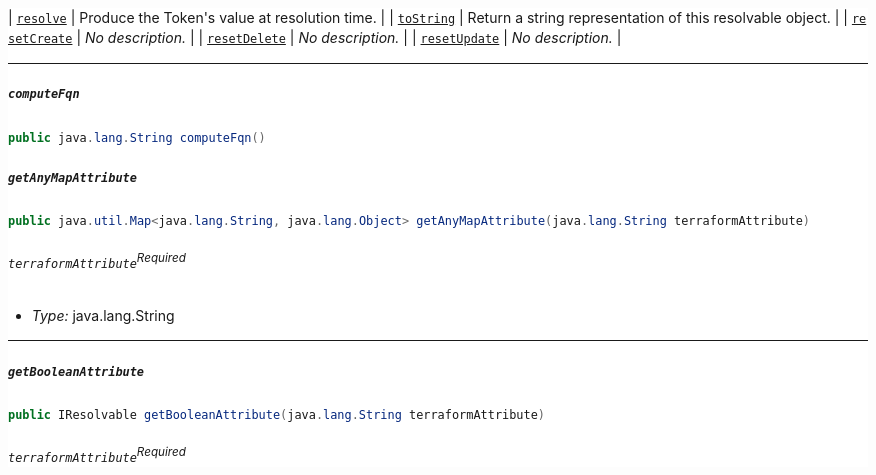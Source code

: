 | <code><a href="#rhizo-co-terraform-provider-oci.managementAgentManagementAgentInstallKey.ManagementAgentManagementAgentInstallKeyTimeoutsOutputReference.resolve">resolve</a></code> | Produce the Token's value at resolution time. |
| <code><a href="#rhizo-co-terraform-provider-oci.managementAgentManagementAgentInstallKey.ManagementAgentManagementAgentInstallKeyTimeoutsOutputReference.toString">toString</a></code> | Return a string representation of this resolvable object. |
| <code><a href="#rhizo-co-terraform-provider-oci.managementAgentManagementAgentInstallKey.ManagementAgentManagementAgentInstallKeyTimeoutsOutputReference.resetCreate">resetCreate</a></code> | *No description.* |
| <code><a href="#rhizo-co-terraform-provider-oci.managementAgentManagementAgentInstallKey.ManagementAgentManagementAgentInstallKeyTimeoutsOutputReference.resetDelete">resetDelete</a></code> | *No description.* |
| <code><a href="#rhizo-co-terraform-provider-oci.managementAgentManagementAgentInstallKey.ManagementAgentManagementAgentInstallKeyTimeoutsOutputReference.resetUpdate">resetUpdate</a></code> | *No description.* |

---

##### `computeFqn` <a name="computeFqn" id="rhizo-co-terraform-provider-oci.managementAgentManagementAgentInstallKey.ManagementAgentManagementAgentInstallKeyTimeoutsOutputReference.computeFqn"></a>

```java
public java.lang.String computeFqn()
```

##### `getAnyMapAttribute` <a name="getAnyMapAttribute" id="rhizo-co-terraform-provider-oci.managementAgentManagementAgentInstallKey.ManagementAgentManagementAgentInstallKeyTimeoutsOutputReference.getAnyMapAttribute"></a>

```java
public java.util.Map<java.lang.String, java.lang.Object> getAnyMapAttribute(java.lang.String terraformAttribute)
```

###### `terraformAttribute`<sup>Required</sup> <a name="terraformAttribute" id="rhizo-co-terraform-provider-oci.managementAgentManagementAgentInstallKey.ManagementAgentManagementAgentInstallKeyTimeoutsOutputReference.getAnyMapAttribute.parameter.terraformAttribute"></a>

- *Type:* java.lang.String

---

##### `getBooleanAttribute` <a name="getBooleanAttribute" id="rhizo-co-terraform-provider-oci.managementAgentManagementAgentInstallKey.ManagementAgentManagementAgentInstallKeyTimeoutsOutputReference.getBooleanAttribute"></a>

```java
public IResolvable getBooleanAttribute(java.lang.String terraformAttribute)
```

###### `terraformAttribute`<sup>Required</sup> <a name="terraformAttribute" id="rhizo-co-terraform-provider-oci.managementAgentManagementAgentInstallKey.ManagementAgentManagementAgentInstallKeyTimeoutsOutputReference.getBooleanAttribute.parameter.terraformAttribute"></a>

